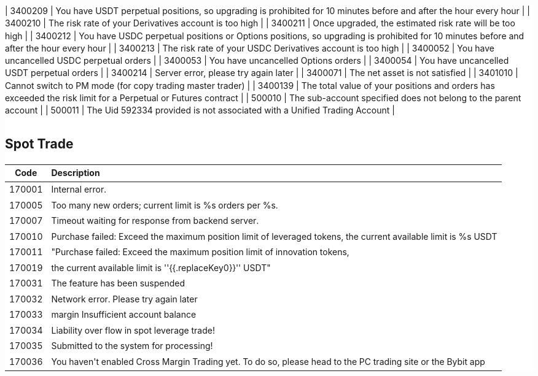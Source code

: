 |     3400209     |                                    You have USDT perpetual positions, so upgrading is prohibited for 10 minutes before and after the hour every hour                                     |
|     3400210     |                                                                  The risk rate of your Derivatives account is too high                                                                   |
|     3400211     |                                                                 Once upgraded, the estimated risk rate will be too high                                                                  |
|     3400212     |                          You have USDC perpetual positions or Options positions, so upgrading is prohibited for 10 minutes before and after the hour every hour                          |
|     3400213     |                                                                The risk rate of your USDC Derivatives account is too high                                                                |
|     3400052     |                                                                        You have uncancelled USDC perpetual orders                                                                        |
|     3400053     |                                                                           You have uncancelled Options orders                                                                            |
|     3400054     |                                                                        You have uncancelled USDT perpetual orders                                                                        |
|     3400214     |                                                                           Server error, please try again later                                                                           |
|     3400071     |                                                                              The net asset is not satisfied                                                                              |
|     3401010     |                                                                Cannot switch to PM mode (for copy trading master trader)                                                                 |
|     3400139     |                                       The total value of your positions and orders has exceeded the risk limit for a Perpetual or Futures contract                                       |
|     500010      |                                                             The sub-account specified does not belong to the parent account                                                              |
|     500011      |                                                         The Uid 592334 provided is not associated with a Unified Trading Account                                                         |

Spot Trade[​](#spot-trade)
----------

| Code |                                                                                               Description                                                                                               |
|:----:|:--------------------------------------------------------------------------------------------------------------------------------------------------------------------------------------------------------|
|170001|                                                                                             Internal error.                                                                                             |
|170005|                                                                         Too many new orders; current limit is %s orders per %s.                                                                         |
|170007|                                                                            Timeout waiting for response from backend server.                                                                            |
|170010|                                             Purchase failed: Exceed the maximum position limit of leveraged tokens, the current available limit is %s USDT                                              |
|170011|                                                                "Purchase failed: Exceed the maximum position limit of innovation tokens,                                                                |
|170019|                                                                        the current available limit is ''{{.replaceKey0}}'' USDT"                                                                        |
|170031|                                                                                     The feature has been suspended                                                                                      |
|170032|                                                                                  Network error. Please try again later                                                                                  |
|170033|                                                                                   margin Insufficient account balance                                                                                   |
|170034|                                                                               Liability over flow in spot leverage trade!                                                                               |
|170035|                                                                                 Submitted to the system for processing!                                                                                 |
|170036|                                               You haven't enabled Cross Margin Trading yet. To do so, please head to the PC trading site or the Bybit app                                               |